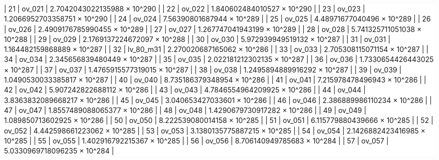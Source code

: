 | 21 | ov_021 | 2.7042043022135988 × 10^290 |
| 22 | ov_022 | 1.840602484010527 × 10^290 |
| 23 | ov_023 | 1.2066952703358751 × 10^290 |
| 24 | ov_024 | 7.56390801687944 × 10^289 |
| 25 | ov_025 | 4.48971677040496 × 10^289 |
| 26 | ov_026 | 2.4909176785990455 × 10^289 |
| 27 | ov_027 | 1.267747041943199 × 10^289 |
| 28 | ov_028 | 5.741325711051038 × 10^288 |
| 29 | ov_029 | 2.1769137224672097 × 10^288 |
| 30 | ov_030 | 5.972939949519132 × 10^287 |
| 31 | ov_031 | 1.164482159868889 × 10^287 |
| 32 | lv_80_m31 | 2.270020687165062 × 10^286 |
| 33 | ov_033 | 2.705308115071154 × 10^287 |
| 34 | ov_034 | 2.345656839480449 × 10^287 |
| 35 | ov_035 | 2.022181212302135 × 10^287 |
| 36 | ov_036 | 1.7330654426443025 × 10^287 |
| 37 | ov_037 | 1.4765915577319015 × 10^287 |
| 38 | ov_038 | 1.2495894889916292 × 10^287 |
| 39 | ov_039 | 1.0490530033385817 × 10^287 |
| 40 | ov_040 | 8.735186379348954 × 10^286 |
| 41 | ov_041 | 7.215978478496943 × 10^286 |
| 42 | ov_042 | 5.907242822688112 × 10^286 |
| 43 | ov_043 | 4.7846554964209925 × 10^286 |
| 44 | ov_044 | 3.8363832089668217 × 10^286 |
| 45 | ov_045 | 3.040653427033601 × 10^286 |
| 46 | ov_046 | 2.386889986110234 × 10^286 |
| 47 | ov_047 | 1.8557489088065377 × 10^286 |
| 48 | ov_048 | 1.4290679730917282 × 10^286 |
| 49 | ov_049 | 1.089850713602925 × 10^286 |
| 50 | ov_050 | 8.222539080014158 × 10^285 |
| 51 | ov_051 | 6.115779880439666 × 10^285 |
| 52 | ov_052 | 4.442598661223062 × 10^285 |
| 53 | ov_053 | 3.1380135775887215 × 10^285 |
| 54 | ov_054 | 2.1426882423416985 × 10^285 |
| 55 | ov_055 | 1.402916792215367 × 10^285 |
| 56 | ov_056 | 8.706140949785683 × 10^284 |
| 57 | ov_057 | 5.0330969718096235 × 10^284 |